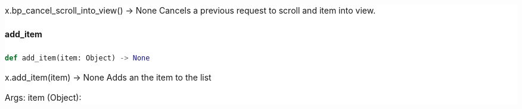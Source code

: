 x.bp_cancel_scroll_into_view() -> None
Cancels a previous request to scroll and item into view.

<a id="unreal.ListView.add_item"></a>

#### add_item

```python
def add_item(item: Object) -> None
```

x.add_item(item) -> None
Adds an the item to the list

Args:
    item (Object):

<a id="unreal.WidgetNavigation"></a>